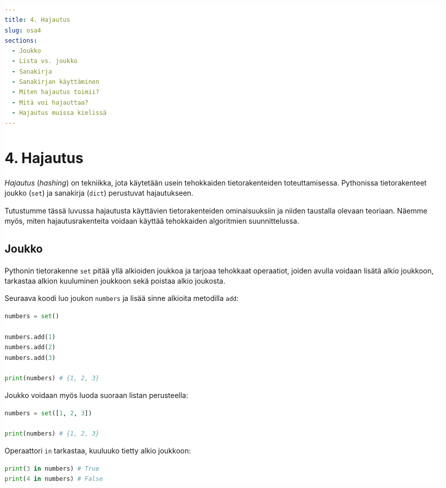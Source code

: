 ```yaml
---
title: 4. Hajautus
slug: osa4
sections:
  - Joukko
  - Lista vs. joukko
  - Sanakirja
  - Sanakirjan käyttäminen
  - Miten hajautus toimii?
  - Mitä voi hajauttaa?
  - Hajautus muissa kielissä
---
```


# 4. Hajautus

_Hajautus_ (_hashing_) on tekniikka, jota käytetään usein tehokkaiden tietorakenteiden toteuttamisessa. Pythonissa tietorakenteet joukko (`set`) ja sanakirja (`dict`) perustuvat hajautukseen.

Tutustumme tässä luvussa hajautusta käyttävien tietorakenteiden ominaisuuksiin ja niiden taustalla olevaan teoriaan. Näemme myös, miten hajautusrakenteita voidaan käyttää tehokkaiden algoritmien suunnittelussa.

## Joukko

Pythonin tietorakenne `set` pitää yllä alkioiden joukkoa ja tarjoaa tehokkaat operaatiot, joiden avulla voidaan lisätä alkio joukkoon, tarkastaa alkion kuuluminen joukkoon sekä poistaa alkio joukosta.

Seuraava koodi luo joukon `numbers` ja lisää sinne alkioita metodilla `add`:

```python
numbers = set()

numbers.add(1)
numbers.add(2)
numbers.add(3)

print(numbers) # {1, 2, 3}
```

Joukko voidaan myös luoda suoraan listan perusteella:

```python
numbers = set([1, 2, 3])

print(numbers) # {1, 2, 3}
```

Operaattori `in` tarkastaa, kuuluuko tietty alkio joukkoon:

```python
print(3 in numbers) # True
print(4 in numbers) # False
```
